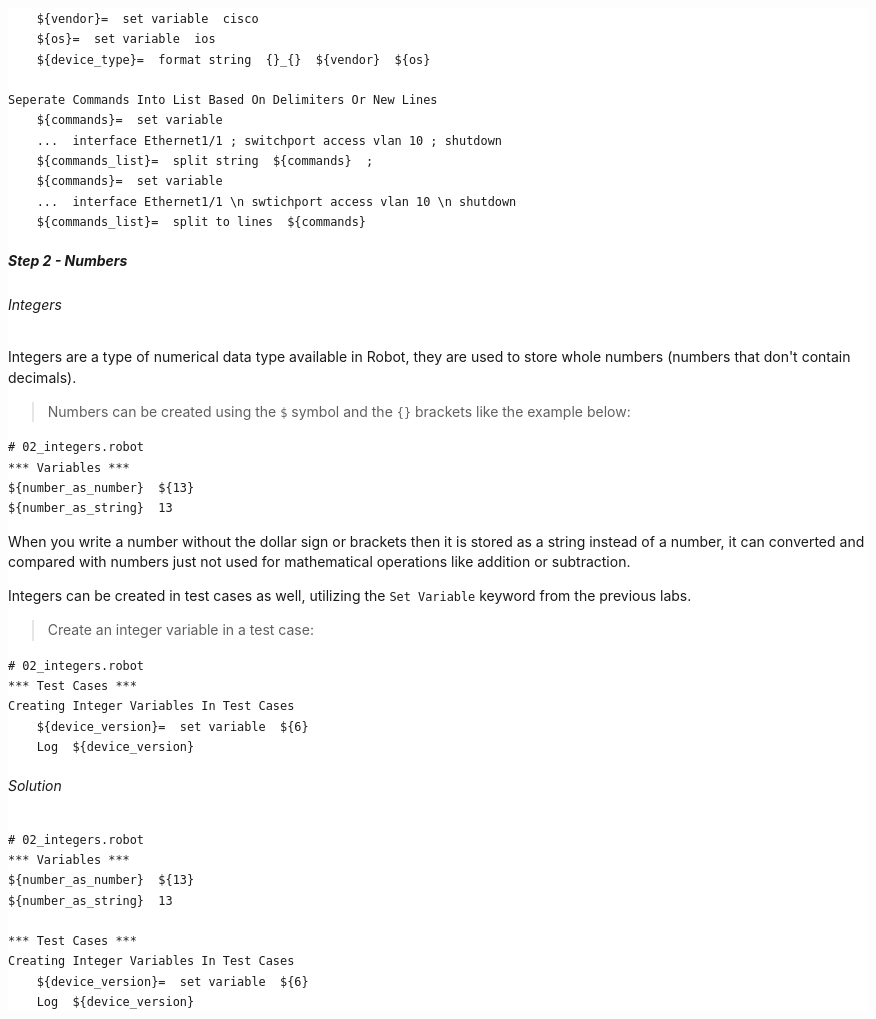 ```
    ${vendor}=  set variable  cisco
    ${os}=  set variable  ios
    ${device_type}=  format string  {}_{}  ${vendor}  ${os}

Seperate Commands Into List Based On Delimiters Or New Lines
    ${commands}=  set variable  
    ...  interface Ethernet1/1 ; switchport access vlan 10 ; shutdown
    ${commands_list}=  split string  ${commands}  ;
    ${commands}=  set variable  
    ...  interface Ethernet1/1 \n swtichport access vlan 10 \n shutdown
    ${commands_list}=  split to lines  ${commands}

```



##### Step 2 - Numbers

###### Integers

Integers are a type of numerical data type available in Robot, they are used to store whole numbers (numbers that don't contain decimals).

> Numbers can be created using the `$` symbol and the `{}` brackets like the example below:

```
# 02_integers.robot
*** Variables ***
${number_as_number}  ${13}
${number_as_string}  13
```

When you write a number without the dollar sign or brackets then it is stored as a string instead of a number, it can converted and compared with numbers just not used for mathematical operations like addition or subtraction.

Integers can be created in test cases as well, utilizing the `Set Variable` keyword from the previous labs.

> Create an integer variable in a test case:

```
# 02_integers.robot
*** Test Cases ***
Creating Integer Variables In Test Cases
    ${device_version}=  set variable  ${6}
    Log  ${device_version}
```



###### Solution

```
# 02_integers.robot
*** Variables ***
${number_as_number}  ${13}
${number_as_string}  13

*** Test Cases ***
Creating Integer Variables In Test Cases
    ${device_version}=  set variable  ${6}
    Log  ${device_version}
```
